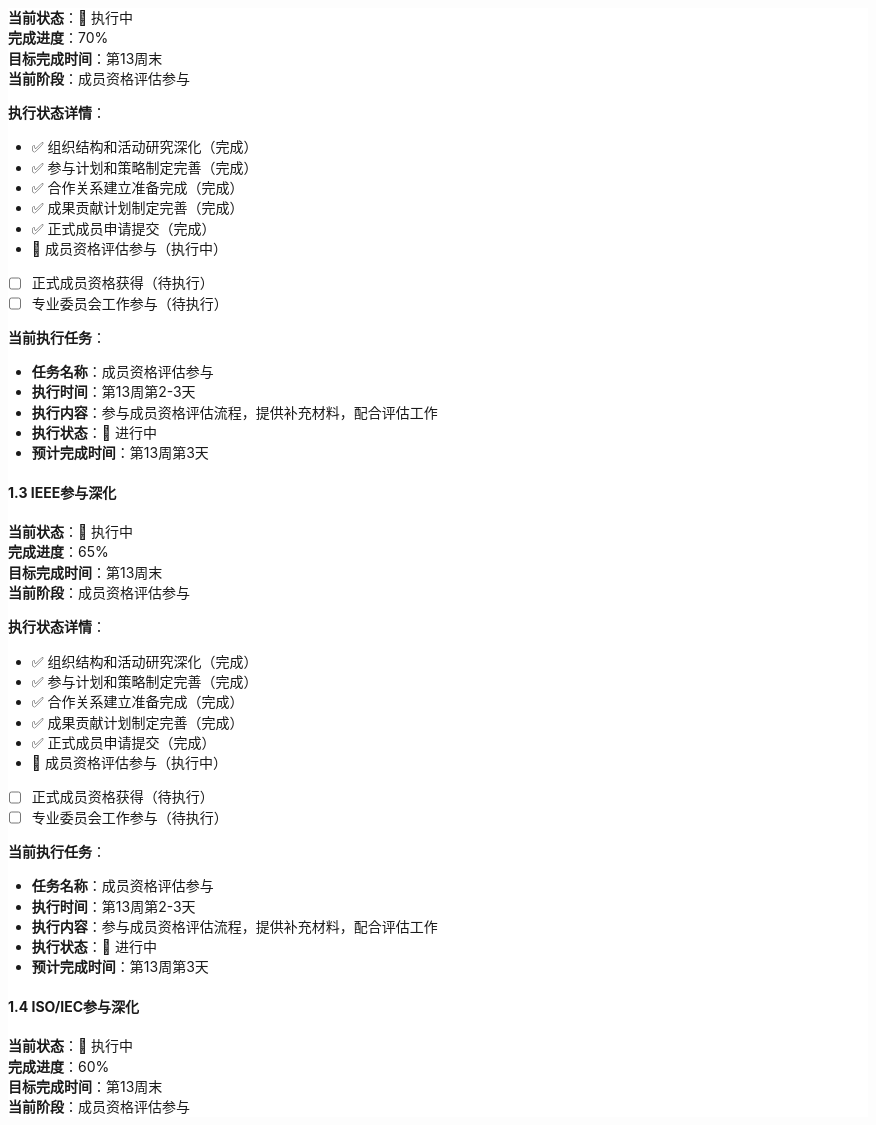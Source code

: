 **当前状态**：🔄 执行中  
**完成进度**：70%  
**目标完成时间**：第13周末  
**当前阶段**：成员资格评估参与  

**执行状态详情**：

- ✅ 组织结构和活动研究深化（完成）
- ✅ 参与计划和策略制定完善（完成）
- ✅ 合作关系建立准备完成（完成）
- ✅ 成果贡献计划制定完善（完成）
- ✅ 正式成员申请提交（完成）
- 🔄 成员资格评估参与（执行中）
- [ ] 正式成员资格获得（待执行）
- [ ] 专业委员会工作参与（待执行）

**当前执行任务**：

- **任务名称**：成员资格评估参与
- **执行时间**：第13周第2-3天
- **执行内容**：参与成员资格评估流程，提供补充材料，配合评估工作
- **执行状态**：🔄 进行中
- **预计完成时间**：第13周第3天

#### 1.3 IEEE参与深化

**当前状态**：🔄 执行中  
**完成进度**：65%  
**目标完成时间**：第13周末  
**当前阶段**：成员资格评估参与  

**执行状态详情**：

- ✅ 组织结构和活动研究深化（完成）
- ✅ 参与计划和策略制定完善（完成）
- ✅ 合作关系建立准备完成（完成）
- ✅ 成果贡献计划制定完善（完成）
- ✅ 正式成员申请提交（完成）
- 🔄 成员资格评估参与（执行中）
- [ ] 正式成员资格获得（待执行）
- [ ] 专业委员会工作参与（待执行）

**当前执行任务**：

- **任务名称**：成员资格评估参与
- **执行时间**：第13周第2-3天
- **执行内容**：参与成员资格评估流程，提供补充材料，配合评估工作
- **执行状态**：🔄 进行中
- **预计完成时间**：第13周第3天

#### 1.4 ISO/IEC参与深化

**当前状态**：🔄 执行中  
**完成进度**：60%  
**目标完成时间**：第13周末  
**当前阶段**：成员资格评估参与  
